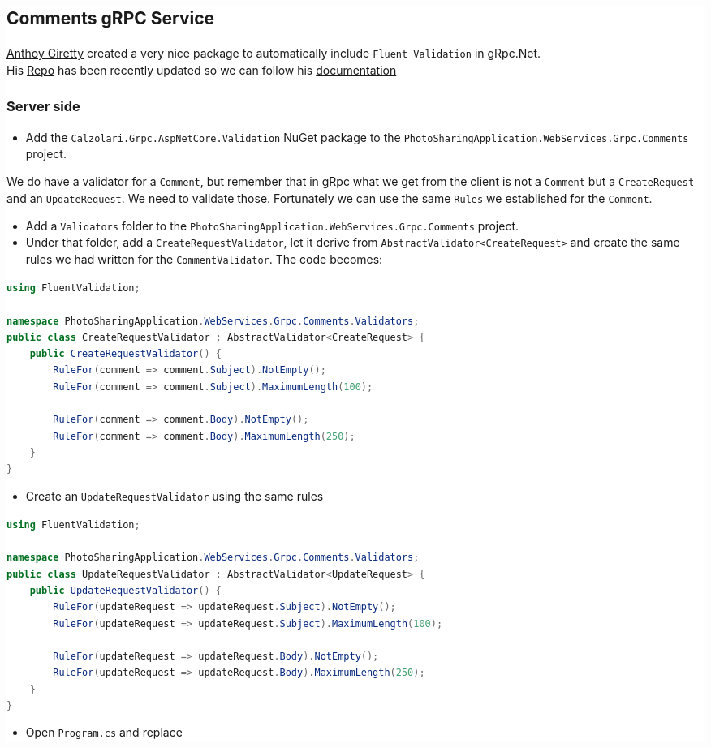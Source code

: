 ## Comments gRPC Service

[Anthoy Giretty](https://anthonygiretti.com/) created a very nice package to automatically include `Fluent Validation` in gRpc.Net.  
His [Repo](https://github.com/AnthonyGiretti/grpc-aspnetcore-validator/tree/master) has been recently updated so we can follow his [documentation](https://github.com/AnthonyGiretti/grpc-aspnetcore-validator/tree/master#server-side-usage)

### Server side

- Add the `Calzolari.Grpc.AspNetCore.Validation` NuGet package to the `PhotoSharingApplication.WebServices.Grpc.Comments` project.  

We do have a validator for a `Comment`, but remember that in gRpc what we get from the client is not a `Comment` but a `CreateRequest` and an `UpdateRequest`. We need to validate those. Fortunately we can use the same `Rules` we established for the `Comment`.

- Add a `Validators` folder to the `PhotoSharingApplication.WebServices.Grpc.Comments` project.
- Under that folder, add a `CreateRequestValidator`, let it derive from `AbstractValidator<CreateRequest>` and create the same rules we had written for the `CommentValidator`. The code becomes:

```cs
using FluentValidation;

namespace PhotoSharingApplication.WebServices.Grpc.Comments.Validators;
public class CreateRequestValidator : AbstractValidator<CreateRequest> {
    public CreateRequestValidator() {
        RuleFor(comment => comment.Subject).NotEmpty();
        RuleFor(comment => comment.Subject).MaximumLength(100);

        RuleFor(comment => comment.Body).NotEmpty();
        RuleFor(comment => comment.Body).MaximumLength(250);
    }
}
```

- Create an `UpdateRequestValidator` using the same rules

```cs
using FluentValidation;

namespace PhotoSharingApplication.WebServices.Grpc.Comments.Validators; 
public class UpdateRequestValidator : AbstractValidator<UpdateRequest> {
    public UpdateRequestValidator() {
        RuleFor(updateRequest => updateRequest.Subject).NotEmpty();
        RuleFor(updateRequest => updateRequest.Subject).MaximumLength(100);

        RuleFor(updateRequest => updateRequest.Body).NotEmpty();
        RuleFor(updateRequest => updateRequest.Body).MaximumLength(250);
    }
}
```

- Open `Program.cs` and replace
